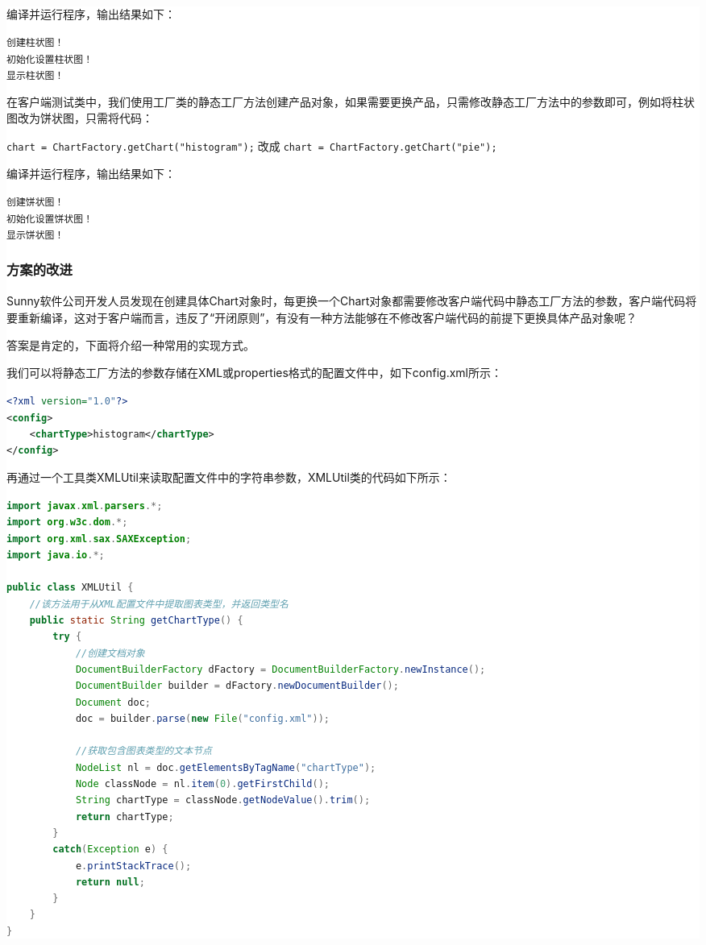  编译并运行程序，输出结果如下：

```
创建柱状图！
初始化设置柱状图！
显示柱状图！
```

在客户端测试类中，我们使用工厂类的静态工厂方法创建产品对象，如果需要更换产品，只需修改静态工厂方法中的参数即可，例如将柱状图改为饼状图，只需将代码：

`chart = ChartFactory.getChart("histogram");` 改成 `chart = ChartFactory.getChart("pie");`

编译并运行程序，输出结果如下：

```
创建饼状图！
初始化设置饼状图！
显示饼状图！
```



### 方案的改进

Sunny软件公司开发人员发现在创建具体Chart对象时，每更换一个Chart对象都需要修改客户端代码中静态工厂方法的参数，客户端代码将要重新编译，这对于客户端而言，违反了“开闭原则”，有没有一种方法能够在不修改客户端代码的前提下更换具体产品对象呢？

答案是肯定的，下面将介绍一种常用的实现方式。

我们可以将静态工厂方法的参数存储在XML或properties格式的配置文件中，如下config.xml所示：

```xml
<?xml version="1.0"?>
<config>
	<chartType>histogram</chartType>
</config>
```

再通过一个工具类XMLUtil来读取配置文件中的字符串参数，XMLUtil类的代码如下所示：

``` java
import javax.xml.parsers.*;
import org.w3c.dom.*;
import org.xml.sax.SAXException;
import java.io.*;
 
public class XMLUtil {
    //该方法用于从XML配置文件中提取图表类型，并返回类型名
	public static String getChartType() {
		try {
			//创建文档对象
			DocumentBuilderFactory dFactory = DocumentBuilderFactory.newInstance();
			DocumentBuilder builder = dFactory.newDocumentBuilder();
			Document doc;							
			doc = builder.parse(new File("config.xml")); 
		
			//获取包含图表类型的文本节点
			NodeList nl = doc.getElementsByTagName("chartType");
            Node classNode = nl.item(0).getFirstChild();
            String chartType = classNode.getNodeValue().trim();
            return chartType;
        }   
       	catch(Exception e) {
           	e.printStackTrace();
        	return null;
        }
    }
}
```
